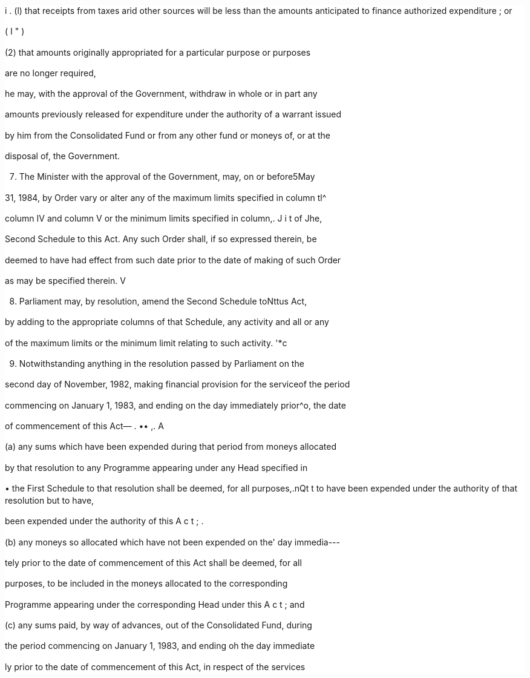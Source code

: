 i . (l) that receipts from taxes arid other sources will be less than the amounts anticipated to finance authorized expenditure ; or

( I " )

(2) that amounts originally appropriated for a particular purpose or purposes

are no longer required,

he may, with the approval of the Government, withdraw in whole or in part any

amounts previously released for expenditure under the authority of a warrant issued

by him from the Consolidated Fund or from any other fund or moneys of, or at the

disposal of, the Government.

7. The Minister with the approval of the Government, may, on or before5May

31, 1984, by Order vary or alter any of the maximum limits specified in column tl^

column IV and column V or the minimum limits specified in column,. J i t of Jhe,

Second Schedule to this Act. Any such Order shall, if so expressed therein, be

deemed to have had effect from such date prior to the date of making of such Order

as may be specified therein. V

8. Parliament may, by resolution, amend the Second Schedule toNttus Act,

by adding to the appropriate columns of that Schedule, any activity and all or any

of the maximum limits or the minimum limit relating to such activity. '*c

9. Notwithstanding anything in the resolution passed by Parliament on the

second day of November, 1982, making financial provision for the serviceof the period

commencing on January 1, 1983, and ending on the day immediately prior^o, the date

of commencement of this Act— . •• ,. A

(a) any sums which have been expended during that period from moneys allocated

by that resolution to any Programme appearing under any Head specified in

• the First Schedule to that resolution shall be deemed, for all purposes,.nQt t to have been expended under the authority of that resolution but to have,

been expended under the authority of this A c t ; .

(b) any moneys so allocated which have not been expended on the' day immedia---

tely prior to the date of commencement of this Act shall be deemed, for all

purposes, to be included in the moneys allocated to the corresponding

Programme appearing under the corresponding Head under this A c t ; and

(c) any sums paid, by way of advances, out of the Consolidated Fund, during

the period commencing on January 1, 1983, and ending oh the day immediate­

ly prior to the date of commencement of this Act, in respect of the services
